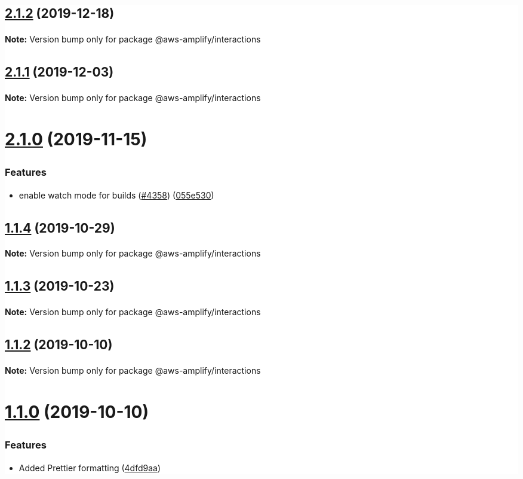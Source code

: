 ## [2.1.2](https://github.com/aws-amplify/amplify-js/compare/@aws-amplify/interactions@2.1.1...@aws-amplify/interactions@2.1.2) (2019-12-18)

**Note:** Version bump only for package @aws-amplify/interactions

## [2.1.1](https://github.com/aws-amplify/amplify-js/compare/@aws-amplify/interactions@2.1.0...@aws-amplify/interactions@2.1.1) (2019-12-03)

**Note:** Version bump only for package @aws-amplify/interactions

# [2.1.0](https://github.com/aws-amplify/amplify-js/compare/@aws-amplify/interactions@1.1.4...@aws-amplify/interactions@2.1.0) (2019-11-15)

### Features

- enable watch mode for builds ([#4358](https://github.com/aws-amplify/amplify-js/issues/4358)) ([055e530](https://github.com/aws-amplify/amplify-js/commit/055e5308efc308ae6beee78f8963bb2f812e1f85))

## [1.1.4](https://github.com/aws-amplify/amplify-js/compare/@aws-amplify/interactions@1.1.3...@aws-amplify/interactions@1.1.4) (2019-10-29)

**Note:** Version bump only for package @aws-amplify/interactions

## [1.1.3](https://github.com/aws-amplify/amplify-js/compare/@aws-amplify/interactions@1.1.2...@aws-amplify/interactions@1.1.3) (2019-10-23)

**Note:** Version bump only for package @aws-amplify/interactions

## [1.1.2](https://github.com/aws/aws-amplify/compare/@aws-amplify/interactions@1.1.0...@aws-amplify/interactions@1.1.2) (2019-10-10)

**Note:** Version bump only for package @aws-amplify/interactions

# [1.1.0](https://github.com/aws/aws-amplify/compare/@aws-amplify/interactions@1.0.37...@aws-amplify/interactions@1.1.0) (2019-10-10)

### Features

- Added Prettier formatting ([4dfd9aa](https://github.com/aws/aws-amplify/commit/4dfd9aa9ab900307c9d17c68448a6ca4aa08fd5a))
